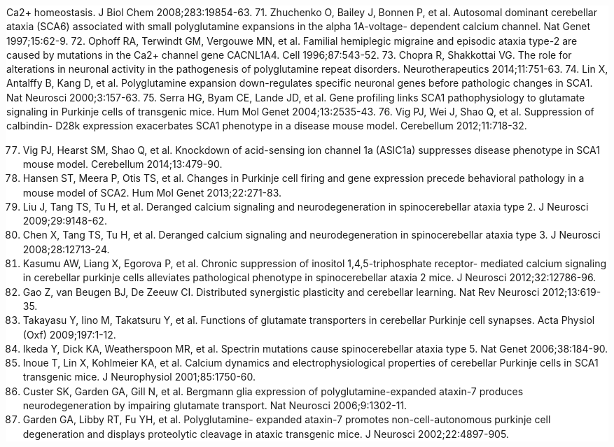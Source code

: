 Ca2+ homeostasis. J Biol Chem 2008;283:19854-63.
71. Zhuchenko O, Bailey J, Bonnen P, et al. Autosomal
dominant cerebellar ataxia (SCA6) associated with small
polyglutamine expansions in the alpha 1A-voltage-
dependent calcium channel. Nat Genet 1997;15:62-9.
72. Ophoff RA, Terwindt GM, Vergouwe MN, et al. Familial
hemiplegic migraine and episodic ataxia type-2 are caused
by mutations in the Ca2+ channel gene CACNL1A4. Cell
1996;87:543-52.
73. Chopra R, Shakkottai VG. The role for alterations in
neuronal activity in the pathogenesis of polyglutamine
repeat disorders. Neurotherapeutics 2014;11:751-63.
74. Lin X, Antalffy B, Kang D, et al. Polyglutamine expansion
down-regulates specific neuronal genes before pathologic
changes in SCA1. Nat Neurosci 2000;3:157-63.
75. Serra HG, Byam CE, Lande JD, et al. Gene profiling
links SCA1 pathophysiology to glutamate signaling
in Purkinje cells of transgenic mice. Hum Mol Genet
2004;13:2535-43.
76. Vig PJ, Wei J, Shao Q, et al. Suppression of calbindin-
D28k expression exacerbates SCA1 phenotype in a disease
mouse model. Cerebellum 2012;11:718-32.


77. Vig PJ, Hearst SM, Shao Q, et al. Knockdown of
acid-sensing ion channel 1a (ASIC1a) suppresses
disease phenotype in SCA1 mouse model. Cerebellum
2014;13:479-90.
78. Hansen ST, Meera P, Otis TS, et al. Changes in Purkinje
cell firing and gene expression precede behavioral
pathology in a mouse model of SCA2. Hum Mol Genet
2013;22:271-83.
79. Liu J, Tang TS, Tu H, et al. Deranged calcium signaling
and neurodegeneration in spinocerebellar ataxia type 2. J
Neurosci 2009;29:9148-62.
80. Chen X, Tang TS, Tu H, et al. Deranged calcium
signaling and neurodegeneration in spinocerebellar ataxia
type 3. J Neurosci 2008;28:12713-24.
81. Kasumu AW, Liang X, Egorova P, et al. Chronic
suppression of inositol 1,4,5-triphosphate receptor-
mediated calcium signaling in cerebellar purkinje cells
alleviates pathological phenotype in spinocerebellar ataxia
2 mice. J Neurosci 2012;32:12786-96.
82. Gao Z, van Beugen BJ, De Zeeuw CI. Distributed
synergistic plasticity and cerebellar learning. Nat Rev
Neurosci 2012;13:619-35.
83. Takayasu Y, Iino M, Takatsuru Y, et al. Functions of
glutamate transporters in cerebellar Purkinje cell synapses.
Acta Physiol (Oxf) 2009;197:1-12.
84. Ikeda Y, Dick KA, Weatherspoon MR, et al. Spectrin
mutations cause spinocerebellar ataxia type 5. Nat Genet
2006;38:184-90.
85. Inoue T, Lin X, Kohlmeier KA, et al. Calcium dynamics
and electrophysiological properties of cerebellar
Purkinje cells in SCA1 transgenic mice. J Neurophysiol
2001;85:1750-60.
86. Custer SK, Garden GA, Gill N, et al. Bergmann glia
expression of polyglutamine-expanded ataxin-7 produces
neurodegeneration by impairing glutamate transport. Nat
Neurosci 2006;9:1302-11.
87. Garden GA, Libby RT, Fu YH, et al. Polyglutamine-
expanded ataxin-7 promotes non-cell-autonomous purkinje
cell degeneration and displays proteolytic cleavage in ataxic
transgenic mice. J Neurosci 2002;22:4897-905.